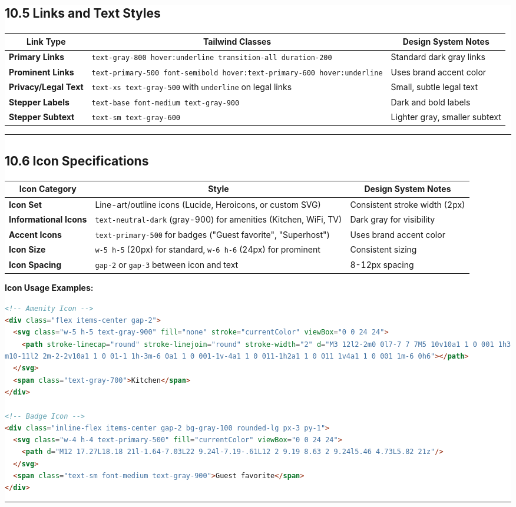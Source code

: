 
## 10.5 Links and Text Styles

| Link Type | Tailwind Classes | Design System Notes |
|-----------|------------------|---------------------|
| **Primary Links** | `text-gray-800 hover:underline transition-all duration-200` | Standard dark gray links |
| **Prominent Links** | `text-primary-500 font-semibold hover:text-primary-600 hover:underline` | Uses brand accent color |
| **Privacy/Legal Text** | `text-xs text-gray-500` with `underline` on legal links | Small, subtle legal text |
| **Stepper Labels** | `text-base font-medium text-gray-900` | Dark and bold labels |
| **Stepper Subtext** | `text-sm text-gray-600` | Lighter gray, smaller subtext |

---

## 10.6 Icon Specifications

| Icon Category | Style | Design System Notes |
|---------------|-------|---------------------|
| **Icon Set** | Line-art/outline icons (Lucide, Heroicons, or custom SVG) | Consistent stroke width (2px) |
| **Informational Icons** | `text-neutral-dark` (gray-900) for amenities (Kitchen, WiFi, TV) | Dark gray for visibility |
| **Accent Icons** | `text-primary-500` for badges ("Guest favorite", "Superhost") | Uses brand accent color |
| **Icon Size** | `w-5 h-5` (20px) for standard, `w-6 h-6` (24px) for prominent | Consistent sizing |
| **Icon Spacing** | `gap-2` or `gap-3` between icon and text | 8-12px spacing |

**Icon Usage Examples:**

```html
<!-- Amenity Icon -->
<div class="flex items-center gap-2">
  <svg class="w-5 h-5 text-gray-900" fill="none" stroke="currentColor" viewBox="0 0 24 24">
    <path stroke-linecap="round" stroke-linejoin="round" stroke-width="2" d="M3 12l2-2m0 0l7-7 7 7M5 10v10a1 1 0 001 1h3m10-11l2 2m-2-2v10a1 1 0 01-1 1h-3m-6 0a1 1 0 001-1v-4a1 1 0 011-1h2a1 1 0 011 1v4a1 1 0 001 1m-6 0h6"></path>
  </svg>
  <span class="text-gray-700">Kitchen</span>
</div>

<!-- Badge Icon -->
<div class="inline-flex items-center gap-2 bg-gray-100 rounded-lg px-3 py-1">
  <svg class="w-4 h-4 text-primary-500" fill="currentColor" viewBox="0 0 24 24">
    <path d="M12 17.27L18.18 21l-1.64-7.03L22 9.24l-7.19-.61L12 2 9.19 8.63 2 9.24l5.46 4.73L5.82 21z"/>
  </svg>
  <span class="text-sm font-medium text-gray-900">Guest favorite</span>
</div>
```

---